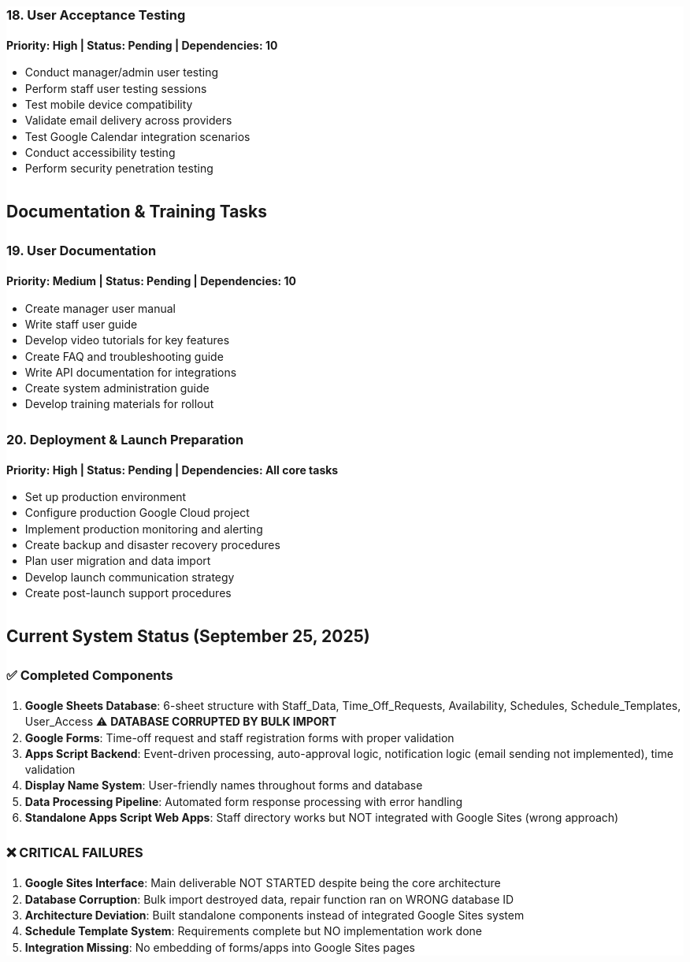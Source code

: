 ### 18. User Acceptance Testing
**Priority: High | Status: Pending | Dependencies: 10**
- Conduct manager/admin user testing
- Perform staff user testing sessions
- Test mobile device compatibility
- Validate email delivery across providers
- Test Google Calendar integration scenarios
- Conduct accessibility testing
- Perform security penetration testing

## Documentation & Training Tasks

### 19. User Documentation
**Priority: Medium | Status: Pending | Dependencies: 10**
- Create manager user manual
- Write staff user guide
- Develop video tutorials for key features
- Create FAQ and troubleshooting guide
- Write API documentation for integrations
- Create system administration guide
- Develop training materials for rollout

### 20. Deployment & Launch Preparation
**Priority: High | Status: Pending | Dependencies: All core tasks**
- Set up production environment
- Configure production Google Cloud project
- Implement production monitoring and alerting
- Create backup and disaster recovery procedures
- Plan user migration and data import
- Develop launch communication strategy
- Create post-launch support procedures

## Current System Status (September 25, 2025)

### ✅ Completed Components
1. **Google Sheets Database**: 6-sheet structure with Staff_Data, Time_Off_Requests, Availability, Schedules, Schedule_Templates, User_Access ⚠️ **DATABASE CORRUPTED BY BULK IMPORT**
2. **Google Forms**: Time-off request and staff registration forms with proper validation
3. **Apps Script Backend**: Event-driven processing, auto-approval logic, notification logic (email sending not implemented), time validation
4. **Display Name System**: User-friendly names throughout forms and database  
5. **Data Processing Pipeline**: Automated form response processing with error handling
6. **Standalone Apps Script Web Apps**: Staff directory works but NOT integrated with Google Sites (wrong approach)

### ❌ CRITICAL FAILURES
1. **Google Sites Interface**: Main deliverable NOT STARTED despite being the core architecture
2. **Database Corruption**: Bulk import destroyed data, repair function ran on WRONG database ID
3. **Architecture Deviation**: Built standalone components instead of integrated Google Sites system
4. **Schedule Template System**: Requirements complete but NO implementation work done
5. **Integration Missing**: No embedding of forms/apps into Google Sites pages
